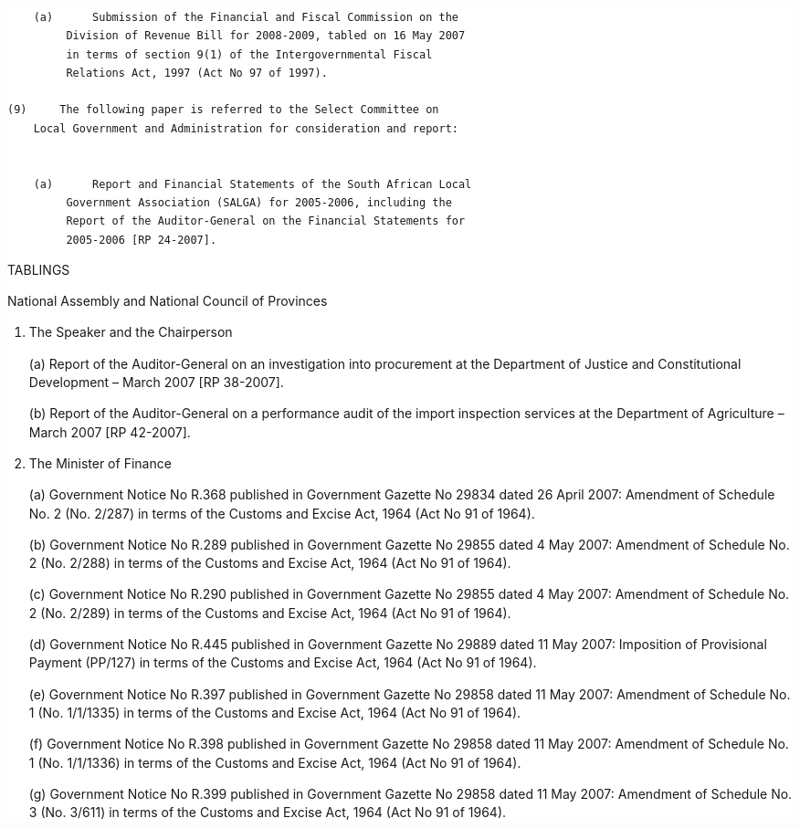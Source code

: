         (a)      Submission of the Financial and Fiscal Commission on the
             Division of Revenue Bill for 2008-2009, tabled on 16 May 2007
             in terms of section 9(1) of the Intergovernmental Fiscal
             Relations Act, 1997 (Act No 97 of 1997).

    (9)     The following paper is referred to the Select Committee on
        Local Government and Administration for consideration and report:


        (a)      Report and Financial Statements of the South African Local
             Government Association (SALGA) for 2005-2006, including the
             Report of the Auditor-General on the Financial Statements for
             2005-2006 [RP 24-2007].

TABLINGS

National Assembly and National Council of Provinces

1. The Speaker and the Chairperson

   (a)      Report of the Auditor-General on an investigation into
       procurement at the   Department of Justice and Constitutional
       Development – March 2007 [RP 38-2007].

   (b)      Report of the Auditor-General on a performance audit of the
       import inspection    services at the Department of Agriculture –
       March 2007 [RP 42-2007].

2. The Minister of Finance

   (a)      Government Notice No R.368 published in Government Gazette No
       29834 dated 26  April 2007: Amendment of Schedule No. 2 (No. 2/287)
       in terms of the Customs and      Excise Act, 1964 (Act No 91 of
       1964).

   (b)      Government Notice No R.289 published in Government Gazette No
       29855 dated 4   May 2007: Amendment of Schedule No. 2 (No. 2/288) in
       terms of the Customs and   Excise Act, 1964 (Act No 91 of 1964).

   (c)      Government Notice No R.290 published in Government Gazette No
       29855 dated 4   May 2007: Amendment of Schedule No. 2 (No. 2/289) in
       terms of the Customs and   Excise Act, 1964 (Act No 91 of 1964).

   (d)      Government Notice No R.445 published in Government Gazette No
       29889 dated 11  May 2007: Imposition of Provisional Payment (PP/127)
       in terms of the Customs and      Excise Act, 1964 (Act No 91 of
       1964).

   (e)      Government Notice No R.397 published in Government Gazette No
       29858 dated 11  May 2007: Amendment of Schedule No. 1 (No. 1/1/1335)
       in terms of the Customs    and Excise Act, 1964 (Act No 91 of 1964).

   (f)      Government Notice No R.398 published in Government Gazette No
       29858 dated 11  May 2007: Amendment of Schedule No. 1 (No. 1/1/1336)
       in terms of the Customs    and Excise Act, 1964 (Act No 91 of 1964).

   (g)      Government Notice No R.399 published in Government Gazette No
       29858 dated 11  May 2007: Amendment of Schedule No. 3 (No. 3/611) in
       terms of the Customs and   Excise Act, 1964 (Act No 91 of 1964).
